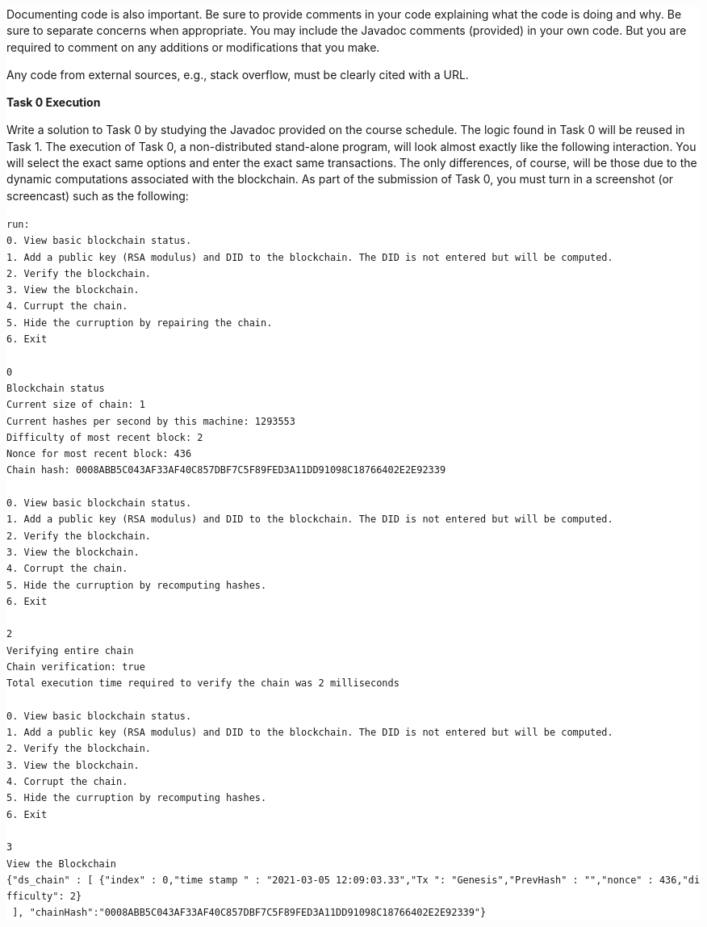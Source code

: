 
Documenting code is also important. Be sure to provide comments in your code
explaining what the code is doing and why. Be sure to separate concerns when
appropriate. You may include the Javadoc comments (provided) in your own code.
But you are required to comment on any additions or modifications that you make.

Any code from external sources, e.g., stack overflow, must be clearly cited with a URL.

**Task 0 Execution**  

Write a solution to Task 0 by studying the Javadoc provided on the course
schedule. The logic found in Task 0 will be reused in Task 1.
The execution of Task 0, a non-distributed stand-alone program, will look
almost exactly like the following interaction. You will select the exact
same options and enter the exact same transactions. The only differences,
of course, will be those due to the dynamic computations associated with
the blockchain. As part of the submission of Task 0, you must turn in a
screenshot (or screencast) such as the following:

```
run:
0. View basic blockchain status.
1. Add a public key (RSA modulus) and DID to the blockchain. The DID is not entered but will be computed.
2. Verify the blockchain.
3. View the blockchain.
4. Currupt the chain.
5. Hide the curruption by repairing the chain.
6. Exit

0
Blockchain status
Current size of chain: 1
Current hashes per second by this machine: 1293553
Difficulty of most recent block: 2
Nonce for most recent block: 436
Chain hash: 0008ABB5C043AF33AF40C857DBF7C5F89FED3A11DD91098C18766402E2E92339

0. View basic blockchain status.
1. Add a public key (RSA modulus) and DID to the blockchain. The DID is not entered but will be computed.
2. Verify the blockchain.
3. View the blockchain.
4. Corrupt the chain.
5. Hide the curruption by recomputing hashes.
6. Exit

2
Verifying entire chain
Chain verification: true
Total execution time required to verify the chain was 2 milliseconds

0. View basic blockchain status.
1. Add a public key (RSA modulus) and DID to the blockchain. The DID is not entered but will be computed.
2. Verify the blockchain.
3. View the blockchain.
4. Corrupt the chain.
5. Hide the curruption by recomputing hashes.
6. Exit

3
View the Blockchain
{"ds_chain" : [ {"index" : 0,"time stamp " : "2021-03-05 12:09:03.33","Tx ": "Genesis","PrevHash" : "","nonce" : 436,"difficulty": 2}
 ], "chainHash":"0008ABB5C043AF33AF40C857DBF7C5F89FED3A11DD91098C18766402E2E92339"}
```